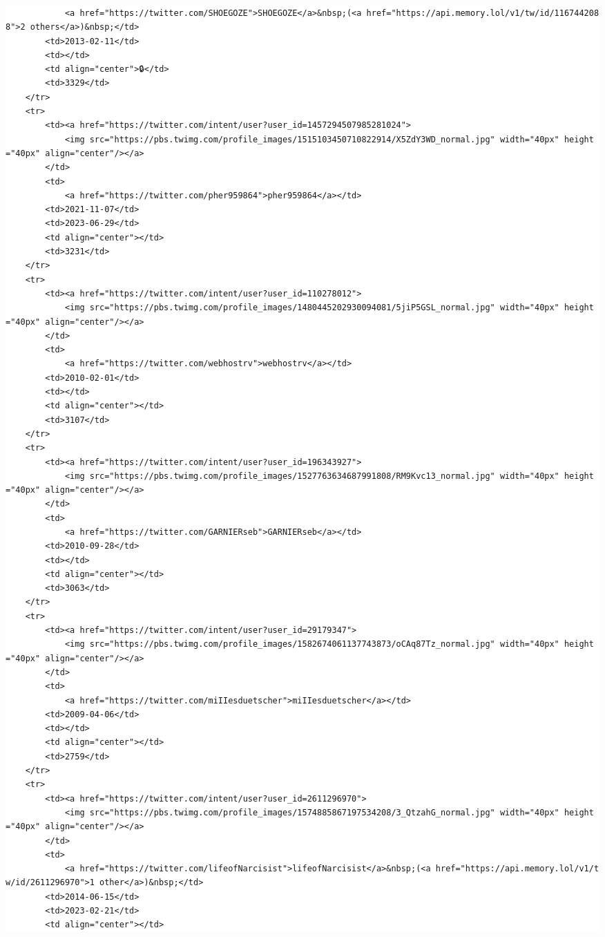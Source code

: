                 <a href="https://twitter.com/SHOEGOZE">SHOEGOZE</a>&nbsp;(<a href="https://api.memory.lol/v1/tw/id/1167442088">2 others</a>)&nbsp;</td>
            <td>2013-02-11</td>
            <td></td>
            <td align="center">🔒</td>
            <td>3329</td>
        </tr>
        <tr>
            <td><a href="https://twitter.com/intent/user?user_id=1457294507985281024">
                <img src="https://pbs.twimg.com/profile_images/1515103450710822914/X5ZdY3WD_normal.jpg" width="40px" height="40px" align="center"/></a>
            </td>
            <td>
                <a href="https://twitter.com/pher959864">pher959864</a></td>
            <td>2021-11-07</td>
            <td>2023-06-29</td>
            <td align="center"></td>
            <td>3231</td>
        </tr>
        <tr>
            <td><a href="https://twitter.com/intent/user?user_id=110278012">
                <img src="https://pbs.twimg.com/profile_images/1480445202930094081/5jiP5GSL_normal.jpg" width="40px" height="40px" align="center"/></a>
            </td>
            <td>
                <a href="https://twitter.com/webhostrv">webhostrv</a></td>
            <td>2010-02-01</td>
            <td></td>
            <td align="center"></td>
            <td>3107</td>
        </tr>
        <tr>
            <td><a href="https://twitter.com/intent/user?user_id=196343927">
                <img src="https://pbs.twimg.com/profile_images/1527763634687991808/RM9Kvc13_normal.jpg" width="40px" height="40px" align="center"/></a>
            </td>
            <td>
                <a href="https://twitter.com/GARNIERseb">GARNIERseb</a></td>
            <td>2010-09-28</td>
            <td></td>
            <td align="center"></td>
            <td>3063</td>
        </tr>
        <tr>
            <td><a href="https://twitter.com/intent/user?user_id=29179347">
                <img src="https://pbs.twimg.com/profile_images/1582674061137743873/oCAq87Tz_normal.jpg" width="40px" height="40px" align="center"/></a>
            </td>
            <td>
                <a href="https://twitter.com/miIIesduetscher">miIIesduetscher</a></td>
            <td>2009-04-06</td>
            <td></td>
            <td align="center"></td>
            <td>2759</td>
        </tr>
        <tr>
            <td><a href="https://twitter.com/intent/user?user_id=2611296970">
                <img src="https://pbs.twimg.com/profile_images/1574885867197534208/3_QtzahG_normal.jpg" width="40px" height="40px" align="center"/></a>
            </td>
            <td>
                <a href="https://twitter.com/lifeofNarcisist">lifeofNarcisist</a>&nbsp;(<a href="https://api.memory.lol/v1/tw/id/2611296970">1 other</a>)&nbsp;</td>
            <td>2014-06-15</td>
            <td>2023-02-21</td>
            <td align="center"></td>